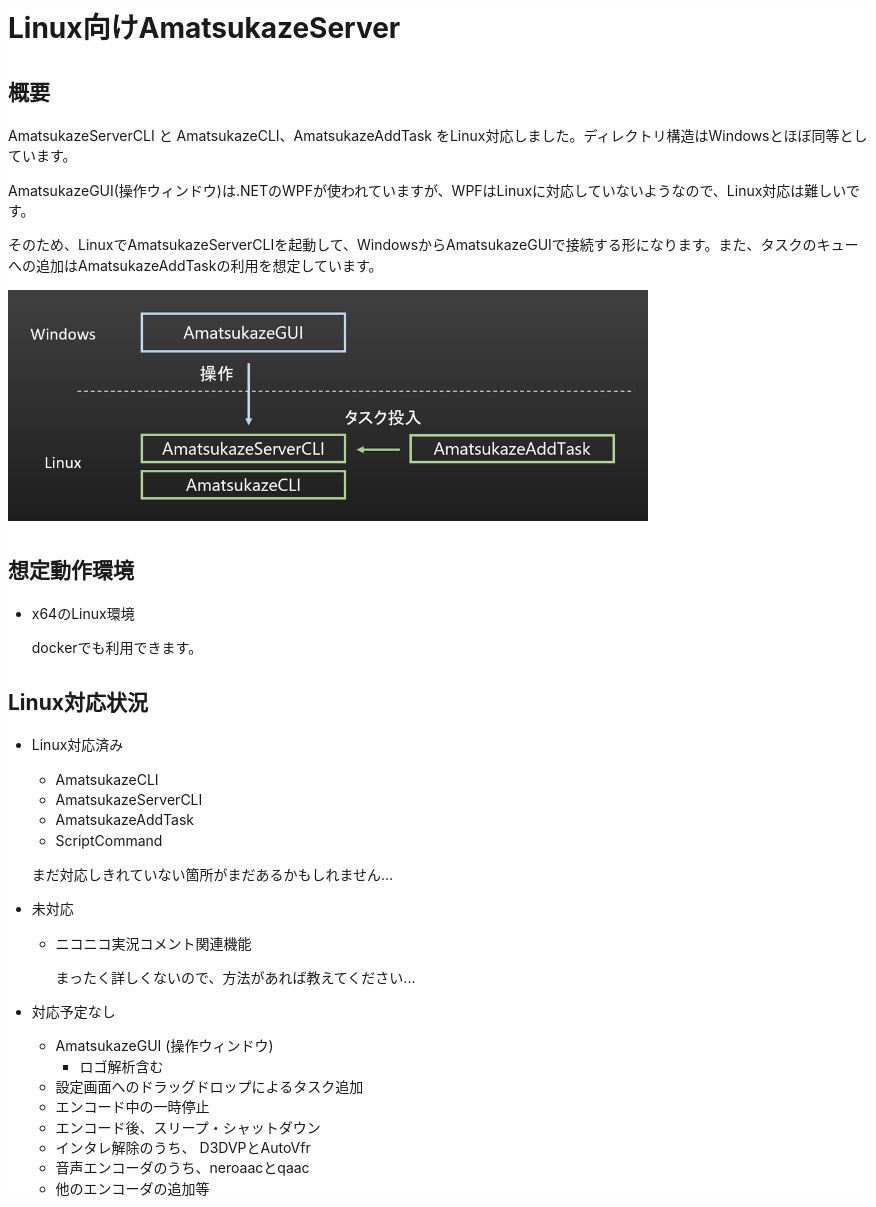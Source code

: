 # Linux向けAmatsukazeServer

## 概要

AmatsukazeServerCLI と AmatsukazeCLI、AmatsukazeAddTask をLinux対応しました。ディレクトリ構造はWindowsとほぼ同等としています。

AmatsukazeGUI(操作ウィンドウ)は.NETのWPFが使われていますが、WPFはLinuxに対応していないようなので、Linux対応は難しいです。

そのため、LinuxでAmatsukazeServerCLIを起動して、WindowsからAmatsukazeGUIで接続する形になります。また、タスクのキューへの追加はAmatsukazeAddTaskの利用を想定しています。

<img src="../data/AmatsukazeServerLinuxStart_00.png" width="640">

## 想定動作環境

- x64のLinux環境

  dockerでも利用できます。

## Linux対応状況

- Linux対応済み
  - AmatsukazeCLI
  - AmatsukazeServerCLI
  - AmatsukazeAddTask
  - ScriptCommand
  
  まだ対応しきれていない箇所がまだあるかもしれません…

- 未対応
  - ニコニコ実況コメント関連機能

    まったく詳しくないので、方法があれば教えてください...

- 対応予定なし
  - AmatsukazeGUI (操作ウィンドウ)
    - ロゴ解析含む
  - 設定画面へのドラッグドロップによるタスク追加
  - エンコード中の一時停止
  - エンコード後、スリープ・シャットダウン
  - インタレ解除のうち、 D3DVPとAutoVfr
  - 音声エンコーダのうち、neroaacとqaac
  - 他のエンコーダの追加等
